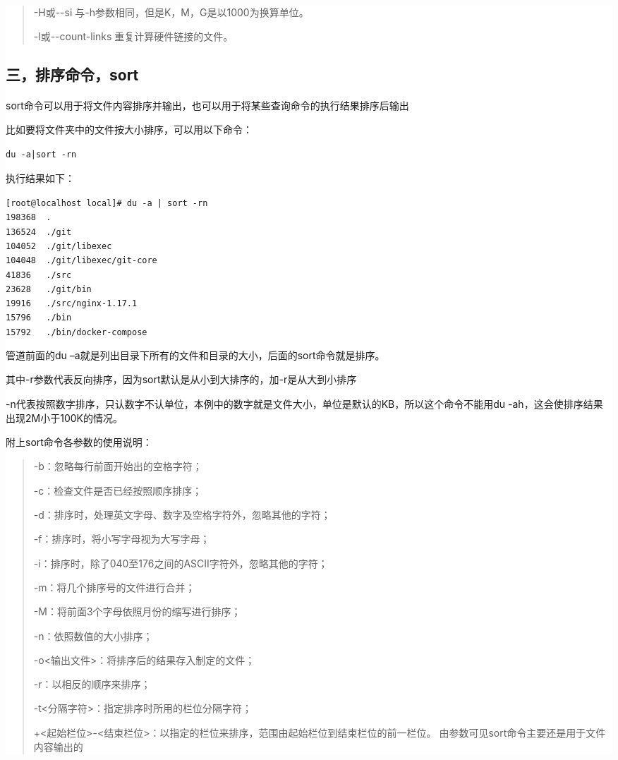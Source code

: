 > -H或--si 与-h参数相同，但是K，M，G是以1000为换算单位。
>
> -l或--count-links 重复计算硬件链接的文件。

##  三，排序命令，sort

sort命令可以用于将文件内容排序并输出，也可以用于将某些查询命令的执行结果排序后输出

比如要将文件夹中的文件按大小排序，可以用以下命令：

```
du -a|sort -rn
```


执行结果如下：

```
[root@localhost local]# du -a | sort -rn
198368	.
136524	./git
104052	./git/libexec
104048	./git/libexec/git-core
41836	./src
23628	./git/bin
19916	./src/nginx-1.17.1
15796	./bin
15792	./bin/docker-compose
```

管道前面的du –a就是列出目录下所有的文件和目录的大小，后面的sort命令就是排序。

其中-r参数代表反向排序，因为sort默认是从小到大排序的，加-r是从大到小排序

-n代表按照数字排序，只认数字不认单位，本例中的数字就是文件大小，单位是默认的KB，所以这个命令不能用du -ah，这会使排序结果出现2M小于100K的情况。

 附上sort命令各参数的使用说明：

> -b：忽略每行前面开始出的空格字符；
>
> -c：检查文件是否已经按照顺序排序；
>
> -d：排序时，处理英文字母、数字及空格字符外，忽略其他的字符；
>
> -f：排序时，将小写字母视为大写字母；
>
> -i：排序时，除了040至176之间的ASCII字符外，忽略其他的字符；
>
> -m：将几个排序号的文件进行合并；
>
> -M：将前面3个字母依照月份的缩写进行排序；
>
> -n：依照数值的大小排序；
>
> -o<输出文件>：将排序后的结果存入制定的文件；
>
> -r：以相反的顺序来排序；
>
> -t<分隔字符>：指定排序时所用的栏位分隔字符；
>
> +<起始栏位>-<结束栏位>：以指定的栏位来排序，范围由起始栏位到结束栏位的前一栏位。
> 由参数可见sort命令主要还是用于文件内容输出的
